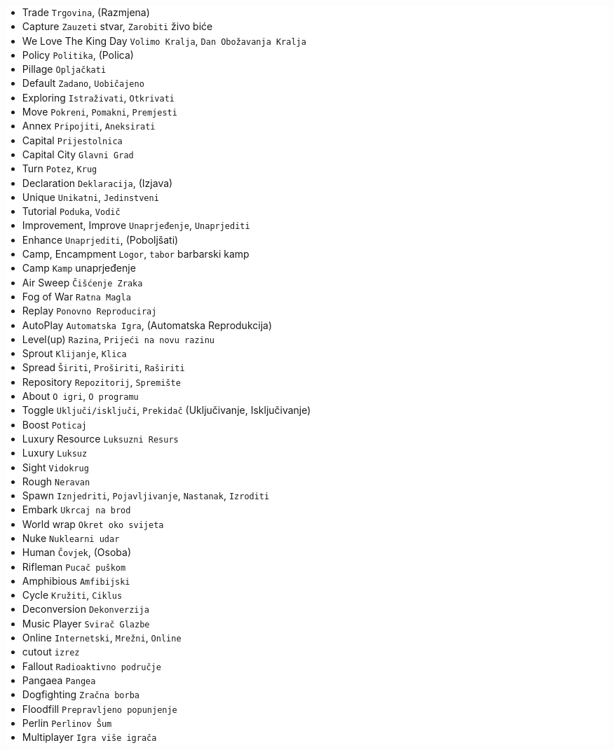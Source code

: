 - Trade `Trgovina`, (Razmjena)
- Capture `Zauzeti` stvar, `Zarobiti` živo biće
- We Love The King Day `Volimo Kralja`, `Dan Obožavanja Kralja`
- Policy `Politika`, (Polica)
- Pillage `Opljačkati`
- Default `Zadano`, `Uobičajeno`
- Exploring `Istraživati`, `Otkrivati`
- Move `Pokreni`, `Pomakni`, `Premjesti`
- Annex `Pripojiti`, `Aneksirati`
- Capital `Prijestolnica`
- Capital City `Glavni Grad`
- Turn `Potez`, `Krug`
- Declaration `Deklaracija`, (Izjava)
- Unique `Unikatni`, `Jedinstveni`
- Tutorial `Poduka`, `Vodič`
- Improvement, Improve `Unaprjeđenje`, `Unaprjediti`
- Enhance `Unaprjediti`, (Poboljšati)
- Camp, Encampment `Logor`, `tabor` barbarski kamp
- Camp `Kamp` unaprjeđenje
- Air Sweep `Čišćenje Zraka`
- Fog of War `Ratna Magla`
- Replay `Ponovno Reproduciraj`
- AutoPlay `Automatska Igra`, (Automatska Reprodukcija)
- Level(up) `Razina`, `Prijeći na novu razinu`
- Sprout `Klijanje`, `Klica`
- Spread `Širiti`, `Proširiti`, `Raširiti`
- Repository `Repozitorij`, `Spremište`
- About `O igri`, `O programu`
- Toggle `Uključi/isključi`, `Prekidač` (Uključivanje, Isključivanje)
- Boost `Poticaj`
- Luxury Resource `Luksuzni Resurs`
- Luxury `Luksuz`
- Sight `Vidokrug`
- Rough `Neravan`
- Spawn `Iznjedriti`, `Pojavljivanje`, `Nastanak`, `Izroditi`
- Embark `Ukrcaj na brod`
- World wrap `Okret oko svijeta`
- Nuke `Nuklearni udar`
- Human `Čovjek`, (Osoba)
- Rifleman `Pucač puškom`
- Amphibious `Amfibijski`
- Cycle `Kružiti`, `Ciklus`
- Deconversion `Dekonverzija`
- Music Player `Svirač Glazbe`
- Online `Internetski`, `Mrežni`, `Online`
- cutout `izrez`
- Fallout `Radioaktivno područje`
- Pangaea `Pangea`
- Dogfighting `Zračna borba`
- Floodfill `Prepravljeno popunjenje`
- Perlin `Perlinov Šum`
- Multiplayer `Igra više igrača`
